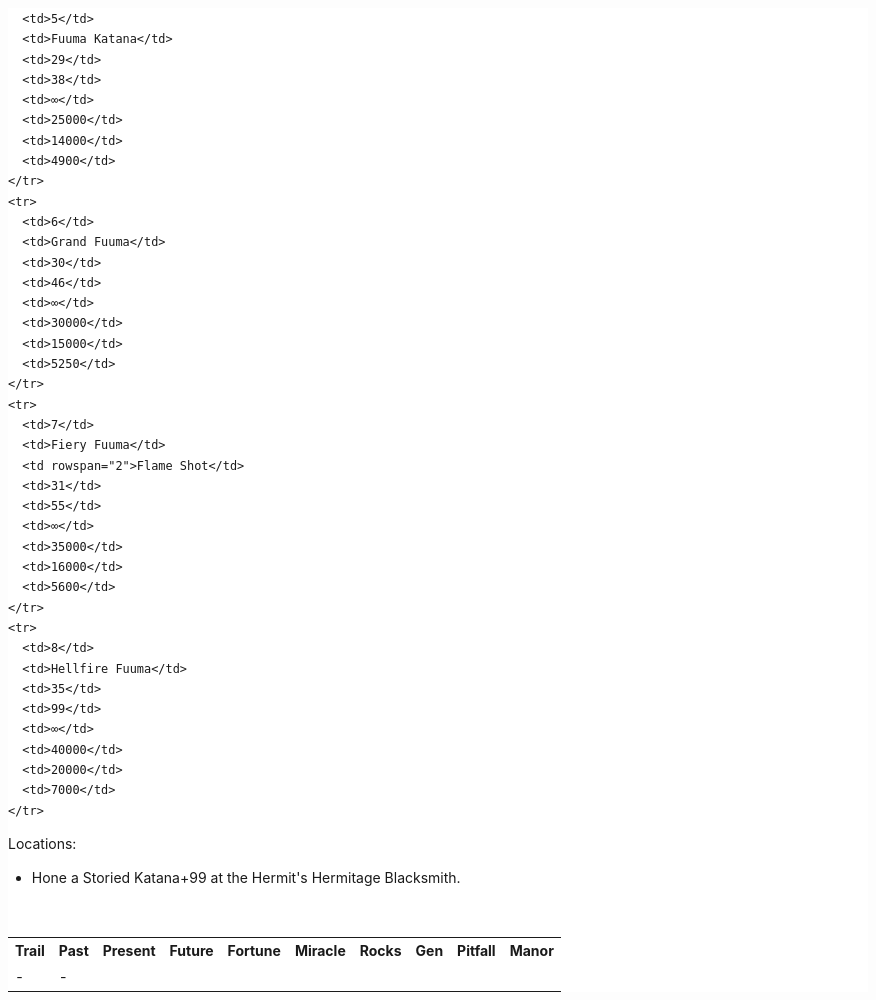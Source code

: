       <td>5</td>
      <td>Fuuma Katana</td>
      <td>29</td>
      <td>38</td>
      <td>∞</td>
      <td>25000</td>
      <td>14000</td>
      <td>4900</td>
    </tr>
    <tr>
      <td>6</td>
      <td>Grand Fuuma</td>
      <td>30</td>
      <td>46</td>
      <td>∞</td>
      <td>30000</td>
      <td>15000</td>
      <td>5250</td>
    </tr>
    <tr>
      <td>7</td>
      <td>Fiery Fuuma</td>
      <td rowspan="2">Flame Shot</td>
      <td>31</td>
      <td>55</td>
      <td>∞</td>
      <td>35000</td>
      <td>16000</td>
      <td>5600</td>
    </tr>
    <tr>
      <td>8</td>
      <td>Hellfire Fuuma</td>
      <td>35</td>
      <td>99</td>
      <td>∞</td>
      <td>40000</td>
      <td>20000</td>
      <td>7000</td>
    </tr>
  </tbody>
</table>

Locations:

- Hone a Storied Katana+99 at the Hermit's Hermitage Blacksmith.

<br/>

<table class="locationTable">
  <tr>
    <th>Trail</th>
    <th>Past</th>
    <th>Present</th>
    <th>Future</th>
    <th>Fortune</th>
    <th>Miracle</th>
    <th>Rocks</th>
    <th>Gen</th>
    <th>Pitfall</th>
    <th>Manor</th>
  </tr>
  <tr>
    <td>-</td>
    <td>-</td>